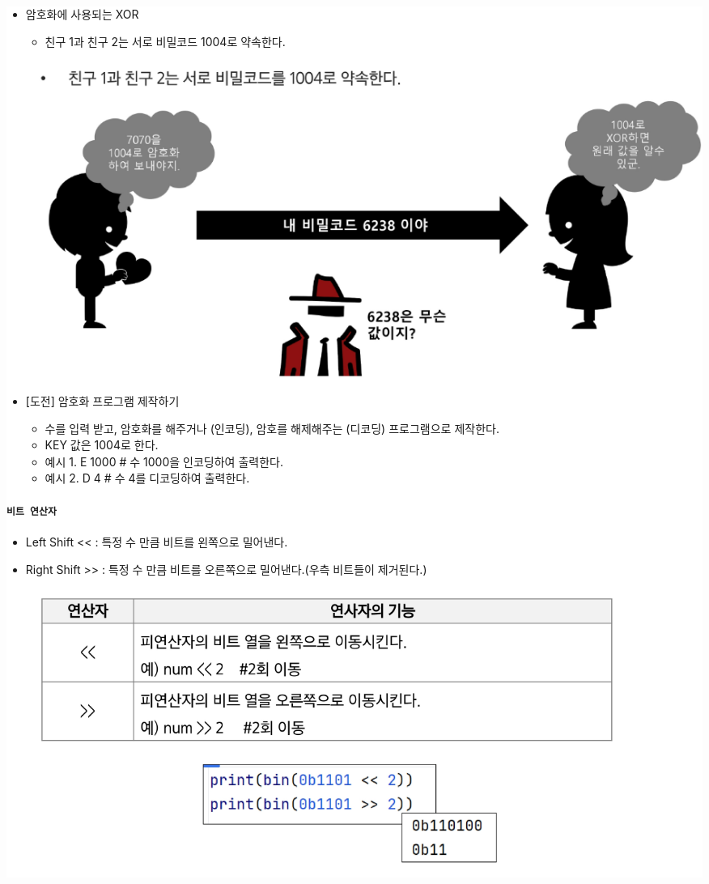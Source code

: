 - 암호화에 사용되는 XOR
    - 친구 1과 친구 2는 서로 비밀코드 1004로 약속한다.

    ![alt text](images/image_25.png)

- [도전] 암호화 프로그램 제작하기
    - 수를 입력 받고, 암호화를 해주거나 (인코딩), 암호를 해제해주는 (디코딩) 프로그램으로 제작한다.
    - KEY 값은 1004로 한다.
    - 예시 1. E 1000 # 수 1000을 인코딩하여 출력한다.
    - 예시 2. D 4 # 수 4를 디코딩하여 출력한다.

#### `비트 연산자`

- Left Shift << : 특정 수 만큼 비트를 왼쪽으로 밀어낸다.
- Right Shift >> : 특정 수 만큼 비트를 오른쪽으로 밀어낸다.(우측 비트들이 제거된다.)

    ![alt text](images/image_26.png)
